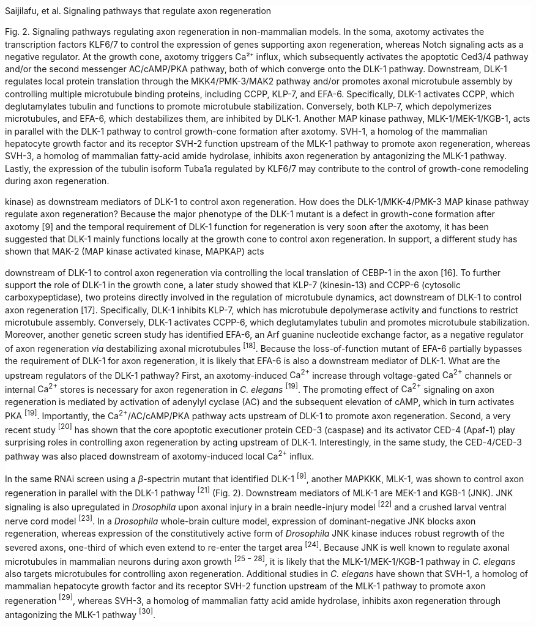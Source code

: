 Saijilafu, et al.  Signaling pathways that regulate axon regeneration

Fig. 2. Signaling pathways regulating axon regeneration in non-mammalian models. In the soma, axotomy activates the transcription factors KLF6/7 to control the expression of genes supporting axon regeneration, whereas Notch signaling acts as a negative regulator. At the growth cone, axotomy triggers Ca²⁺ influx, which subsequently activates the apoptotic Ced3/4 pathway and/or the second messenger AC/cAMP/PKA pathway, both of which converge onto the DLK-1 pathway. Downstream, DLK-1 regulates local protein translation through the MKK4/PMK-3/MAK2 pathway and/or promotes axonal microtubule assembly by controlling multiple microtubule binding proteins, including CCPP, KLP-7, and EFA-6. Specifically, DLK-1 activates CCPP, which deglutamylates tubulin and functions to promote microtubule stabilization. Conversely, both KLP-7, which depolymerizes microtubules, and EFA-6, which destabilizes them, are inhibited by DLK-1. Another MAP kinase pathway, MLK-1/MEK-1/KGB-1, acts in parallel with the DLK-1 pathway to control growth-cone formation after axotomy. SVH-1, a homolog of the mammalian hepatocyte growth factor and its receptor SVH-2 function upstream of the MLK-1 pathway to promote axon regeneration, whereas SVH-3, a homolog of mammalian fatty-acid amide hydrolase, inhibits axon regeneration by antagonizing the MLK-1 pathway. Lastly, the expression of the tubulin isoform Tuba1a regulated by KLF6/7 may contribute to the control of growth-cone remodeling during axon regeneration.

kinase) as downstream mediators of DLK-1 to control axon regeneration. How does the DLK-1/MKK-4/PMK-3 MAP kinase pathway regulate axon regeneration? Because the major phenotype of the DLK-1 mutant is a defect in growth-cone formation after axotomy [9] and the temporal requirement of DLK-1 function for regeneration is very soon after the axotomy, it has been suggested that DLK-1 mainly functions locally at the growth cone to control axon regeneration. In support, a different study has shown that MAK-2 (MAP kinase activated kinase, MAPKAP) acts

downstream of DLK-1 to control axon regeneration via controlling the local translation of CEBP-1 in the axon [16]. To further support the role of DLK-1 in the growth cone, a later study showed that KLP-7 (kinesin-13) and CCPP-6 (cytosolic carboxypeptidase), two proteins directly involved in the regulation of microtubule dynamics, act downstream of DLK-1 to control axon regeneration [17]. Specifically, DLK-1 inhibits KLP-7, which has microtubule depolymerase activity and functions to restrict microtubule assembly. Conversely, DLK-1 activates CCPP-6, which deglutamylates tubulin
and promotes microtubule stabilization. Moreover, another genetic screen study has identified EFA-6, an Arf guanine nucleotide exchange factor, as a negative regulator of axon regeneration *via* destabilizing axonal microtubules ${}^{[18]}$. Because the loss-of-function mutant of EFA-6 partially bypasses the requirement of DLK-1 for axon regeneration, it is likely that EFA-6 is also a downstream mediator of DLK-1. What are the upstream regulators of the DLK-1 pathway? First, an axotomy-induced $\mathrm{Ca}^{2+}$ increase through voltage-gated $\mathrm{Ca}^{2+}$ channels or internal $\mathrm{Ca}^{2+}$ stores is necessary for axon regeneration in *C. elegans* ${}^{[19]}$. The promoting effect of $\mathrm{Ca}^{2+}$ signaling on axon regeneration is mediated by activation of adenylyl cyclase (AC) and the subsequent elevation of cAMP, which in turn activates PKA ${}^{[19]}$. Importantly, the $\mathrm{Ca}^{2+}$/AC/cAMP/PKA pathway acts upstream of DLK-1 to promote axon regeneration. Second, a very recent study ${}^{[20]}$ has shown that the core apoptotic executioner protein CED-3 (caspase) and its activator CED-4 (Apaf-1) play surprising roles in controlling axon regeneration by acting upstream of DLK-1. Interestingly, in the same study, the CED-4/CED-3 pathway was also placed downstream of axotomy-induced local $\mathrm{Ca}^{2+}$ influx.

In the same RNAi screen using a $\beta$-spectrin mutant that identified DLK-1 ${}^{[9]}$, another MAPKKK, MLK-1, was shown to control axon regeneration in parallel with the DLK-1 pathway ${}^{[21]}$ (Fig. 2). Downstream mediators of MLK-1 are MEK-1 and KGB-1 (JNK). JNK signaling is also upregulated in *Drosophila* upon axonal injury in a brain needle-injury model ${}^{[22]}$ and a crushed larval ventral nerve cord model ${}^{[23]}$. In a *Drosophila* whole-brain culture model, expression of dominant-negative JNK blocks axon regeneration, whereas expression of the constitutively active form of *Drosophila* JNK kinase induces robust regrowth of the severed axons, one-third of which even extend to re-enter the target area ${}^{[24]}$. Because JNK is well known to regulate axonal microtubules in mammalian neurons during axon growth ${}^{[25-28]}$, it is likely that the MLK-1/MEK-1/KGB-1 pathway in *C. elegans* also targets microtubules for controlling axon regeneration. Additional studies in *C. elegans* have shown that SVH-1, a homolog of mammalian hepatocyte growth factor and its receptor SVH-2 function upstream of the MLK-1 pathway to promote axon regeneration ${}^{[29]}$, whereas SVH-3, a homolog of mammalian fatty acid amide hydrolase, inhibits axon regeneration through antagonizing the MLK-1 pathway ${}^{[30]}$.
